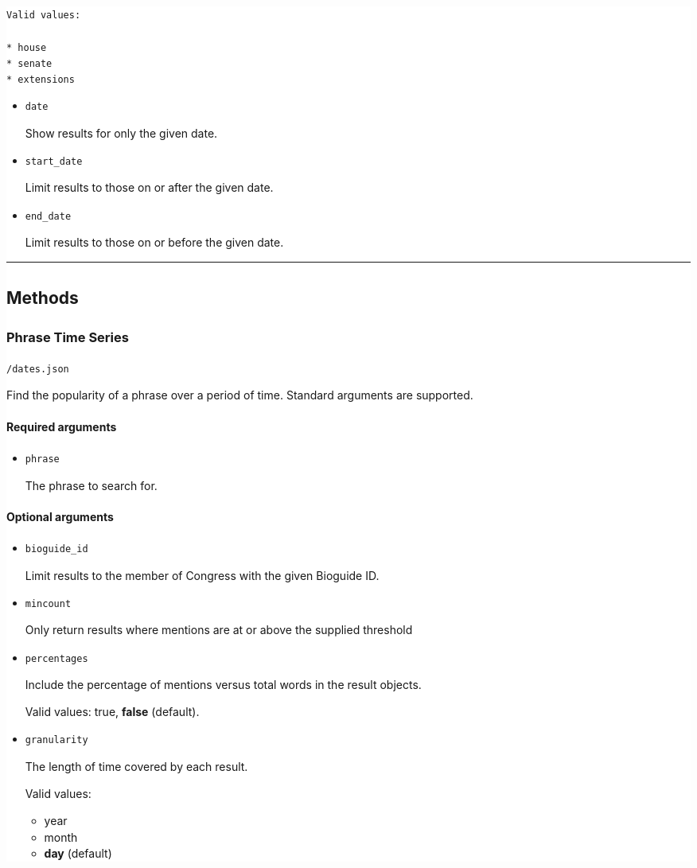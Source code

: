    Valid values:

    * house
    * senate
    * extensions

* `date`

    Show results for only the given date.

* `start_date`

    Limit results to those on or after the given date.

* `end_date`

    Limit results to those on or before the given date.

---

## Methods

### Phrase Time Series

    /dates.json

Find the popularity of a phrase over a period of time. Standard arguments are supported.

#### Required arguments

* `phrase`

    The phrase to search for.


#### Optional arguments

* `bioguide_id`

    Limit results to the member of Congress with the given Bioguide ID.


* `mincount`

    Only return results where mentions are at or above the supplied threshold

* `percentages`

    Include the percentage of mentions versus total words in the result
    objects.

    Valid values: true, **false** (default).

* `granularity`

    The length of time covered by each result.

    Valid values:

    * year
    * month
    * **day** (default)
